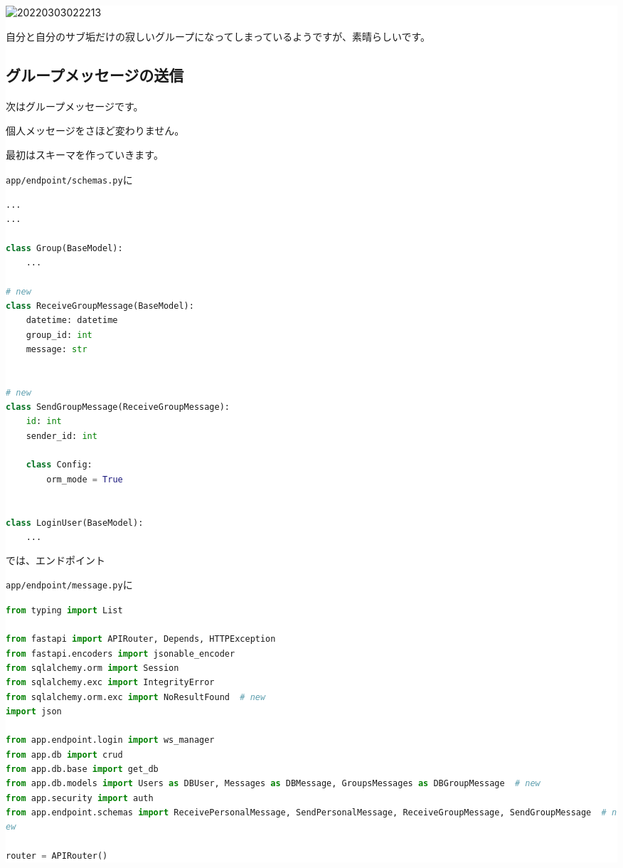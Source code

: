 ![20220303022213](https://raw.githubusercontent.com/KuroiCc/kuroi-image-host/main/images/20220303022213.png)

自分と自分のサブ垢だけの寂しいグループになってしまっているようですが、素晴らしいです。


## グループメッセージの送信

次はグループメッセージです。

個人メッセージをさほど変わりません。

最初はスキーマを作っていきます。

`app/endpoint/schemas.py`に

```python
...
...

class Group(BaseModel):
    ...

# new
class ReceiveGroupMessage(BaseModel):
    datetime: datetime
    group_id: int
    message: str


# new
class SendGroupMessage(ReceiveGroupMessage):
    id: int
    sender_id: int

    class Config:
        orm_mode = True


class LoginUser(BaseModel):
    ...

```

では、エンドポイント

`app/endpoint/message.py`に

```python
from typing import List

from fastapi import APIRouter, Depends, HTTPException
from fastapi.encoders import jsonable_encoder
from sqlalchemy.orm import Session
from sqlalchemy.exc import IntegrityError
from sqlalchemy.orm.exc import NoResultFound  # new
import json

from app.endpoint.login import ws_manager
from app.db import crud
from app.db.base import get_db
from app.db.models import Users as DBUser, Messages as DBMessage, GroupsMessages as DBGroupMessage  # new
from app.security import auth
from app.endpoint.schemas import ReceivePersonalMessage, SendPersonalMessage, ReceiveGroupMessage, SendGroupMessage  # new

router = APIRouter()
```